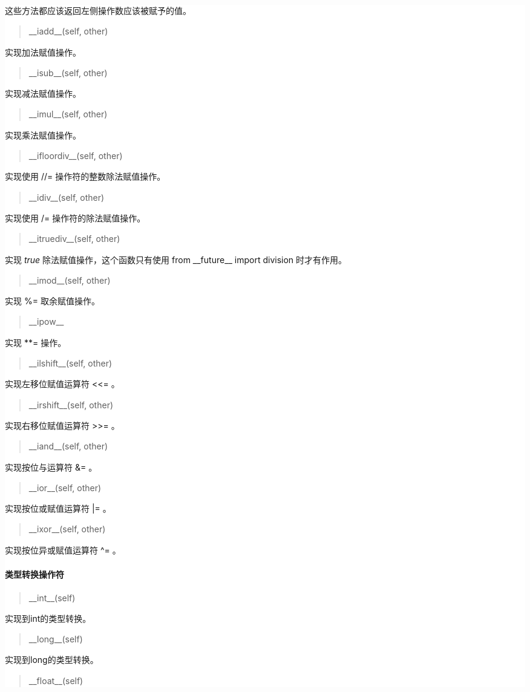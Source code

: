 这些方法都应该返回左侧操作数应该被赋予的值。

> \_\_iadd\_\_(self, other)

实现加法赋值操作。

> \_\_isub\_\_(self, other)

实现减法赋值操作。

> \_\_imul\_\_(self, other)

实现乘法赋值操作。

> \_\_ifloordiv\_\_(self, other)

实现使用 //= 操作符的整数除法赋值操作。

> \_\_idiv\_\_(self, other)

实现使用 /= 操作符的除法赋值操作。

> \_\_itruediv\_\_(self, other)

实现 _true_ 除法赋值操作，这个函数只有使用 from \_\_future\_\_ import division 时才有作用。

> \_\_imod\_\_(self, other)

实现 %= 取余赋值操作。

> \_\_ipow\_\_

实现 **= 操作。

> \_\_ilshift\_\_(self, other)

实现左移位赋值运算符 <<= 。

> \_\_irshift\_\_(self, other)

实现右移位赋值运算符 >>= 。

> \_\_iand\_\_(self, other)

实现按位与运算符 &= 。

> \_\_ior\_\_(self, other)

实现按位或赋值运算符 |= 。

> \_\_ixor\_\_(self, other)

实现按位异或赋值运算符 ^= 。

#### 类型转换操作符

> \_\_int\_\_(self)

实现到int的类型转换。

> \_\_long\_\_(self)

实现到long的类型转换。

> \_\_float\_\_(self)
